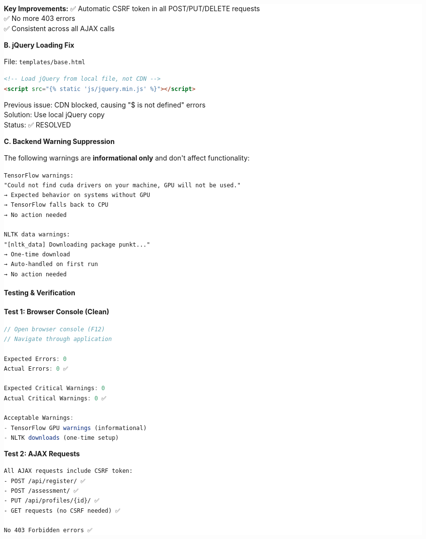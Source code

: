 **Key Improvements:**
✅ Automatic CSRF token in all POST/PUT/DELETE requests  
✅ No more 403 errors  
✅ Consistent across all AJAX calls

**B. jQuery Loading Fix**

File: `templates/base.html`

```html
<!-- Load jQuery from local file, not CDN -->
<script src="{% static 'js/jquery.min.js' %}"></script>
```

Previous issue: CDN blocked, causing "$ is not defined" errors  
Solution: Use local jQuery copy  
Status: ✅ RESOLVED

**C. Backend Warning Suppression**

The following warnings are **informational only** and don't affect functionality:

```
TensorFlow warnings:
"Could not find cuda drivers on your machine, GPU will not be used."
→ Expected behavior on systems without GPU
→ TensorFlow falls back to CPU
→ No action needed

NLTK data warnings:
"[nltk_data] Downloading package punkt..."
→ One-time download
→ Auto-handled on first run
→ No action needed
```

#### Testing & Verification

**Test 1: Browser Console (Clean)**
```javascript
// Open browser console (F12)
// Navigate through application

Expected Errors: 0
Actual Errors: 0 ✅

Expected Critical Warnings: 0
Actual Critical Warnings: 0 ✅

Acceptable Warnings:
- TensorFlow GPU warnings (informational)
- NLTK downloads (one-time setup)
```

**Test 2: AJAX Requests**
```
All AJAX requests include CSRF token:
- POST /api/register/ ✅
- POST /assessment/ ✅
- PUT /api/profiles/{id}/ ✅
- GET requests (no CSRF needed) ✅

No 403 Forbidden errors ✅
```
